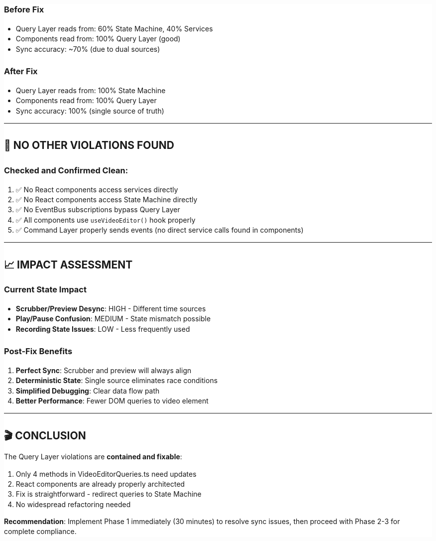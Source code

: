 ### Before Fix
- Query Layer reads from: 60% State Machine, 40% Services
- Components read from: 100% Query Layer (good)
- Sync accuracy: ~70% (due to dual sources)

### After Fix
- Query Layer reads from: 100% State Machine
- Components read from: 100% Query Layer
- Sync accuracy: 100% (single source of truth)

---

## 🚫 NO OTHER VIOLATIONS FOUND

### Checked and Confirmed Clean:
1. ✅ No React components access services directly
2. ✅ No React components access State Machine directly
3. ✅ No EventBus subscriptions bypass Query Layer
4. ✅ All components use `useVideoEditor()` hook properly
5. ✅ Command Layer properly sends events (no direct service calls found in components)

---

## 📈 IMPACT ASSESSMENT

### Current State Impact
- **Scrubber/Preview Desync**: HIGH - Different time sources
- **Play/Pause Confusion**: MEDIUM - State mismatch possible
- **Recording State Issues**: LOW - Less frequently used

### Post-Fix Benefits
1. **Perfect Sync**: Scrubber and preview will always align
2. **Deterministic State**: Single source eliminates race conditions
3. **Simplified Debugging**: Clear data flow path
4. **Better Performance**: Fewer DOM queries to video element

---

## 🎬 CONCLUSION

The Query Layer violations are **contained and fixable**:
1. Only 4 methods in VideoEditorQueries.ts need updates
2. React components are already properly architected
3. Fix is straightforward - redirect queries to State Machine
4. No widespread refactoring needed

**Recommendation**: Implement Phase 1 immediately (30 minutes) to resolve sync issues, then proceed with Phase 2-3 for complete compliance.